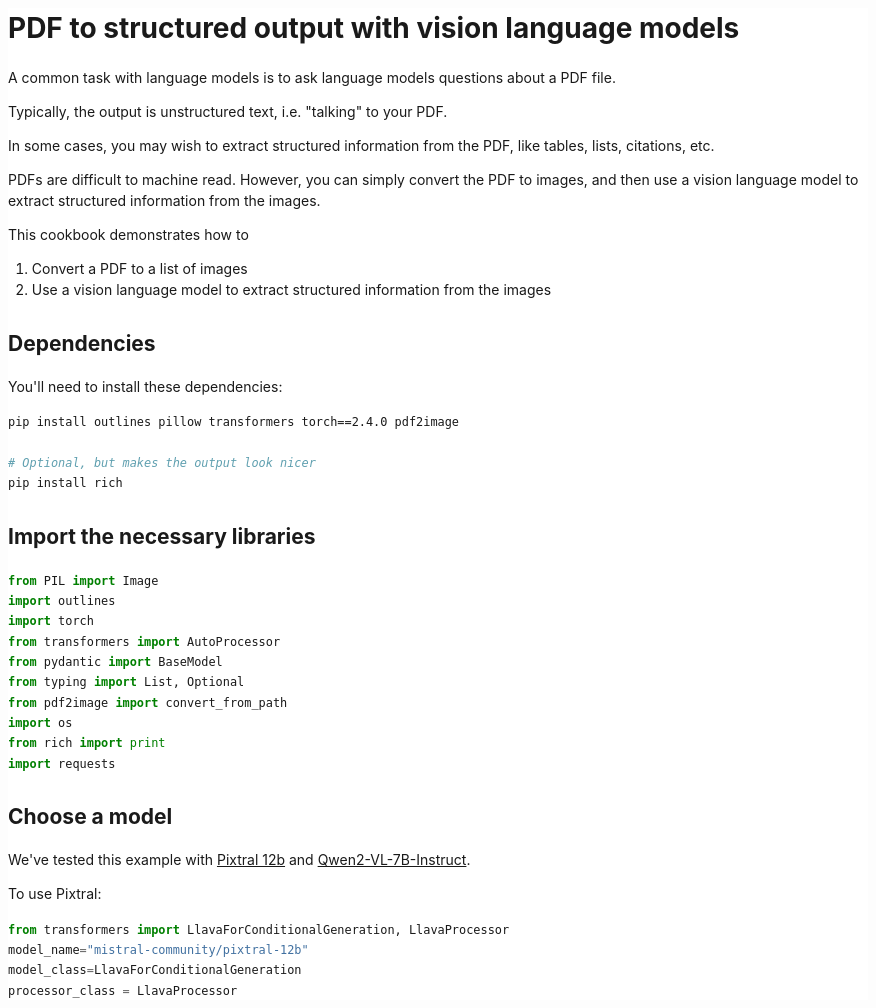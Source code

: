 # PDF to structured output with vision language models

A common task with language models is to ask language models questions about a PDF file.

Typically, the output is unstructured text, i.e. "talking" to your PDF.

In some cases, you may wish to extract structured information from the PDF, like tables, lists, citations, etc.

PDFs are difficult to machine read. However, you can simply convert the PDF to images, and then use a vision language model to extract structured information from the images.

This cookbook demonstrates how to

1. Convert a PDF to a list of images
2. Use a vision language model to extract structured information from the images

## Dependencies

You'll need to install these dependencies:

```bash
pip install outlines pillow transformers torch==2.4.0 pdf2image

# Optional, but makes the output look nicer
pip install rich
```

## Import the necessary libraries

```python
from PIL import Image
import outlines
import torch
from transformers import AutoProcessor
from pydantic import BaseModel
from typing import List, Optional
from pdf2image import convert_from_path
import os
from rich import print
import requests
```

## Choose a model

We've tested this example with [Pixtral 12b](https://huggingface.co/mistral-community/pixtral-12b) and [Qwen2-VL-7B-Instruct](https://huggingface.co/Qwen/Qwen2-VL-7B-Instruct).

To use Pixtral:

```python
from transformers import LlavaForConditionalGeneration, LlavaProcessor
model_name="mistral-community/pixtral-12b"
model_class=LlavaForConditionalGeneration
processor_class = LlavaProcessor
```
